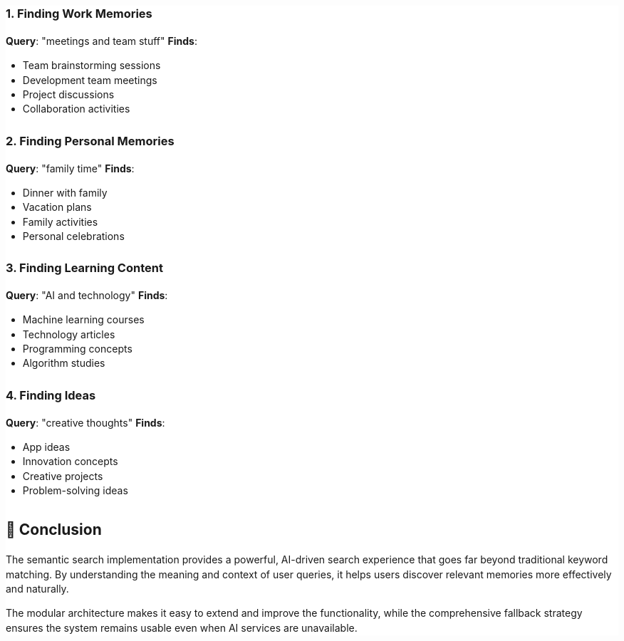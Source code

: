 ### 1. Finding Work Memories

**Query**: "meetings and team stuff"
**Finds**: 
- Team brainstorming sessions
- Development team meetings
- Project discussions
- Collaboration activities

### 2. Finding Personal Memories

**Query**: "family time"
**Finds**:
- Dinner with family
- Vacation plans
- Family activities
- Personal celebrations

### 3. Finding Learning Content

**Query**: "AI and technology"
**Finds**:
- Machine learning courses
- Technology articles
- Programming concepts
- Algorithm studies

### 4. Finding Ideas

**Query**: "creative thoughts"
**Finds**:
- App ideas
- Innovation concepts
- Creative projects
- Problem-solving ideas

## 📝 Conclusion

The semantic search implementation provides a powerful, AI-driven search experience that goes far beyond traditional keyword matching. By understanding the meaning and context of user queries, it helps users discover relevant memories more effectively and naturally.

The modular architecture makes it easy to extend and improve the functionality, while the comprehensive fallback strategy ensures the system remains usable even when AI services are unavailable.

